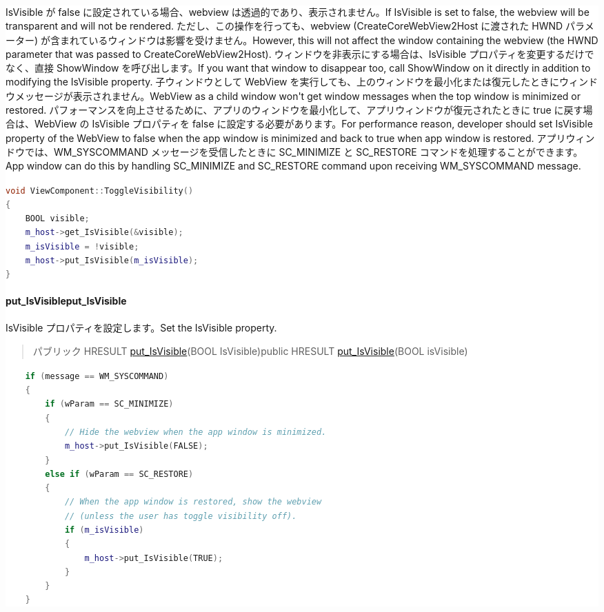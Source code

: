 <span data-ttu-id="078e0-168">IsVisible が false に設定されている場合、webview は透過的であり、表示されません。</span><span class="sxs-lookup"><span data-stu-id="078e0-168">If IsVisible is set to false, the webview will be transparent and will not be rendered.</span></span> <span data-ttu-id="078e0-169">ただし、この操作を行っても、webview (CreateCoreWebView2Host に渡された HWND パラメーター) が含まれているウィンドウは影響を受けません。</span><span class="sxs-lookup"><span data-stu-id="078e0-169">However, this will not affect the window containing the webview (the HWND parameter that was passed to CreateCoreWebView2Host).</span></span> <span data-ttu-id="078e0-170">ウィンドウを非表示にする場合は、IsVisible プロパティを変更するだけでなく、直接 ShowWindow を呼び出します。</span><span class="sxs-lookup"><span data-stu-id="078e0-170">If you want that window to disappear too, call ShowWindow on it directly in addition to modifying the IsVisible property.</span></span> <span data-ttu-id="078e0-171">子ウィンドウとして WebView を実行しても、上のウィンドウを最小化または復元したときにウィンドウメッセージが表示されません。</span><span class="sxs-lookup"><span data-stu-id="078e0-171">WebView as a child window won't get window messages when the top window is minimized or restored.</span></span> <span data-ttu-id="078e0-172">パフォーマンスを向上させるために、アプリのウィンドウを最小化して、アプリウィンドウが復元されたときに true に戻す場合は、WebView の IsVisible プロパティを false に設定する必要があります。</span><span class="sxs-lookup"><span data-stu-id="078e0-172">For performance reason, developer should set IsVisible property of the WebView to false when the app window is minimized and back to true when app window is restored.</span></span> <span data-ttu-id="078e0-173">アプリウィンドウでは、WM_SYSCOMMAND メッセージを受信したときに SC_MINIMIZE と SC_RESTORE コマンドを処理することができます。</span><span class="sxs-lookup"><span data-stu-id="078e0-173">App window can do this by handling SC_MINIMIZE and SC_RESTORE command upon receiving WM_SYSCOMMAND message.</span></span>

```cpp
void ViewComponent::ToggleVisibility()
{
    BOOL visible;
    m_host->get_IsVisible(&visible);
    m_isVisible = !visible;
    m_host->put_IsVisible(m_isVisible);
}
```

#### <span data-ttu-id="078e0-174">put_IsVisible</span><span class="sxs-lookup"><span data-stu-id="078e0-174">put_IsVisible</span></span> 

<span data-ttu-id="078e0-175">IsVisible プロパティを設定します。</span><span class="sxs-lookup"><span data-stu-id="078e0-175">Set the IsVisible property.</span></span>

> <span data-ttu-id="078e0-176">パブリック HRESULT [put_IsVisible](#put_isvisible)(BOOL IsVisible)</span><span class="sxs-lookup"><span data-stu-id="078e0-176">public HRESULT [put_IsVisible](#put_isvisible)(BOOL isVisible)</span></span>

```cpp
    if (message == WM_SYSCOMMAND)
    {
        if (wParam == SC_MINIMIZE)
        {
            // Hide the webview when the app window is minimized.
            m_host->put_IsVisible(FALSE);
        }
        else if (wParam == SC_RESTORE)
        {
            // When the app window is restored, show the webview
            // (unless the user has toggle visibility off).
            if (m_isVisible)
            {
                m_host->put_IsVisible(TRUE);
            }
        }
    }
```
